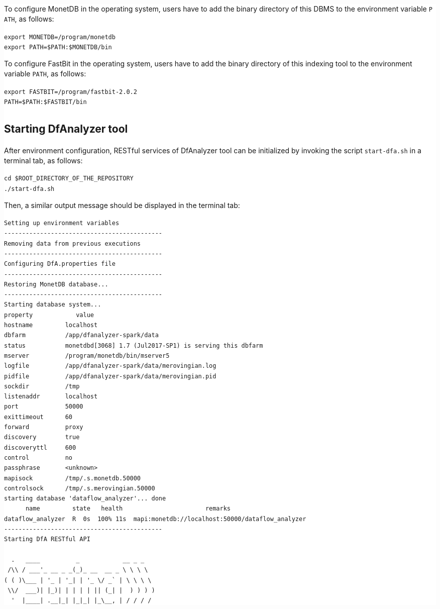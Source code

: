 To configure MonetDB in the operating system, users have to add the binary directory of this DBMS to the environment variable `PATH`, as follows:

```
export MONETDB=/program/monetdb
export PATH=$PATH:$MONETDB/bin
```

To configure FastBit in the operating system, users have to add the binary directory of this indexing tool to the environment variable `PATH`, as follows:

```
export FASTBIT=/program/fastbit-2.0.2
PATH=$PATH:$FASTBIT/bin
```

## Starting DfAnalyzer tool

After environment configuration, RESTful services of DfAnalyzer tool can be initialized by invoking the script `start-dfa.sh` in a terminal tab, as follows:

```
cd $ROOT_DIRECTORY_OF_THE_REPOSITORY
./start-dfa.sh
```

Then, a similar output message should be displayed in the terminal tab:

```
Setting up environment variables
--------------------------------------------
Removing data from previous executions
--------------------------------------------
Configuring DfA.properties file
--------------------------------------------
Restoring MonetDB database...
--------------------------------------------
Starting database system...
property            value
hostname         localhost
dbfarm           /app/dfanalyzer-spark/data
status           monetdbd[3068] 1.7 (Jul2017-SP1) is serving this dbfarm
mserver          /program/monetdb/bin/mserver5
logfile          /app/dfanalyzer-spark/data/merovingian.log
pidfile          /app/dfanalyzer-spark/data/merovingian.pid
sockdir          /tmp
listenaddr       localhost
port             50000
exittimeout      60
forward          proxy
discovery        true
discoveryttl     600
control          no
passphrase       <unknown>
mapisock         /tmp/.s.monetdb.50000
controlsock      /tmp/.s.merovingian.50000
starting database 'dataflow_analyzer'... done
      name         state   health                       remarks
dataflow_analyzer  R  0s  100% 11s  mapi:monetdb://localhost:50000/dataflow_analyzer
--------------------------------------------
Starting DfA RESTful API

  .   ____          _            __ _ _
 /\\ / ___'_ __ _ _(_)_ __  __ _ \ \ \ \
( ( )\___ | '_ | '_| | '_ \/ _` | \ \ \ \
 \\/  ___)| |_)| | | | | || (_| |  ) ) ) )
  '  |____| .__|_| |_|_| |_\__, | / / / /
```
